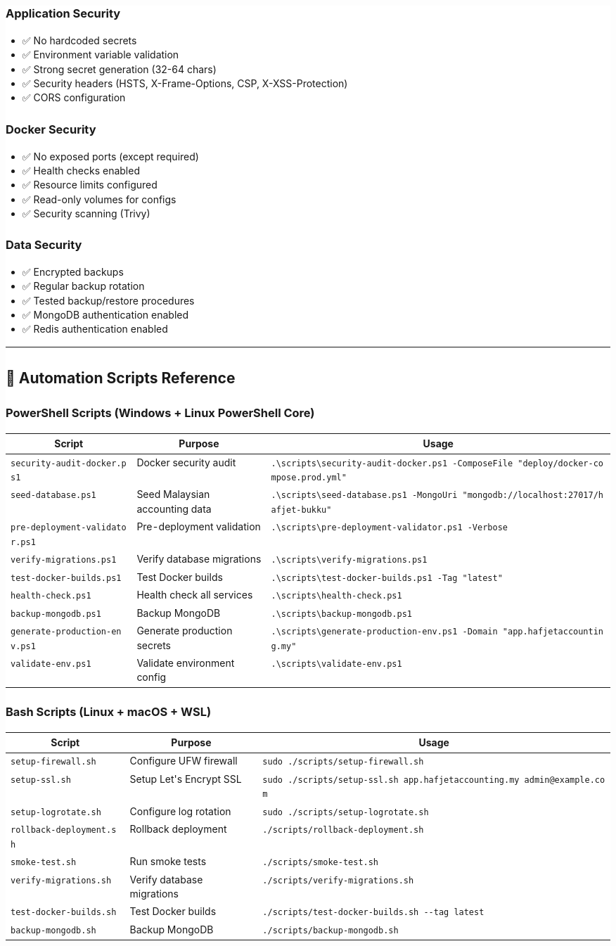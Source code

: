### Application Security
- ✅ No hardcoded secrets
- ✅ Environment variable validation
- ✅ Strong secret generation (32-64 chars)
- ✅ Security headers (HSTS, X-Frame-Options, CSP, X-XSS-Protection)
- ✅ CORS configuration

### Docker Security
- ✅ No exposed ports (except required)
- ✅ Health checks enabled
- ✅ Resource limits configured
- ✅ Read-only volumes for configs
- ✅ Security scanning (Trivy)

### Data Security
- ✅ Encrypted backups
- ✅ Regular backup rotation
- ✅ Tested backup/restore procedures
- ✅ MongoDB authentication enabled
- ✅ Redis authentication enabled

---

## 📁 Automation Scripts Reference

### PowerShell Scripts (Windows + Linux PowerShell Core)
| Script | Purpose | Usage |
|--------|---------|-------|
| `security-audit-docker.ps1` | Docker security audit | `.\scripts\security-audit-docker.ps1 -ComposeFile "deploy/docker-compose.prod.yml"` |
| `seed-database.ps1` | Seed Malaysian accounting data | `.\scripts\seed-database.ps1 -MongoUri "mongodb://localhost:27017/hafjet-bukku"` |
| `pre-deployment-validator.ps1` | Pre-deployment validation | `.\scripts\pre-deployment-validator.ps1 -Verbose` |
| `verify-migrations.ps1` | Verify database migrations | `.\scripts\verify-migrations.ps1` |
| `test-docker-builds.ps1` | Test Docker builds | `.\scripts\test-docker-builds.ps1 -Tag "latest"` |
| `health-check.ps1` | Health check all services | `.\scripts\health-check.ps1` |
| `backup-mongodb.ps1` | Backup MongoDB | `.\scripts\backup-mongodb.ps1` |
| `generate-production-env.ps1` | Generate production secrets | `.\scripts\generate-production-env.ps1 -Domain "app.hafjetaccounting.my"` |
| `validate-env.ps1` | Validate environment config | `.\scripts\validate-env.ps1` |

### Bash Scripts (Linux + macOS + WSL)
| Script | Purpose | Usage |
|--------|---------|-------|
| `setup-firewall.sh` | Configure UFW firewall | `sudo ./scripts/setup-firewall.sh` |
| `setup-ssl.sh` | Setup Let's Encrypt SSL | `sudo ./scripts/setup-ssl.sh app.hafjetaccounting.my admin@example.com` |
| `setup-logrotate.sh` | Configure log rotation | `sudo ./scripts/setup-logrotate.sh` |
| `rollback-deployment.sh` | Rollback deployment | `./scripts/rollback-deployment.sh` |
| `smoke-test.sh` | Run smoke tests | `./scripts/smoke-test.sh` |
| `verify-migrations.sh` | Verify database migrations | `./scripts/verify-migrations.sh` |
| `test-docker-builds.sh` | Test Docker builds | `./scripts/test-docker-builds.sh --tag latest` |
| `backup-mongodb.sh` | Backup MongoDB | `./scripts/backup-mongodb.sh` |
